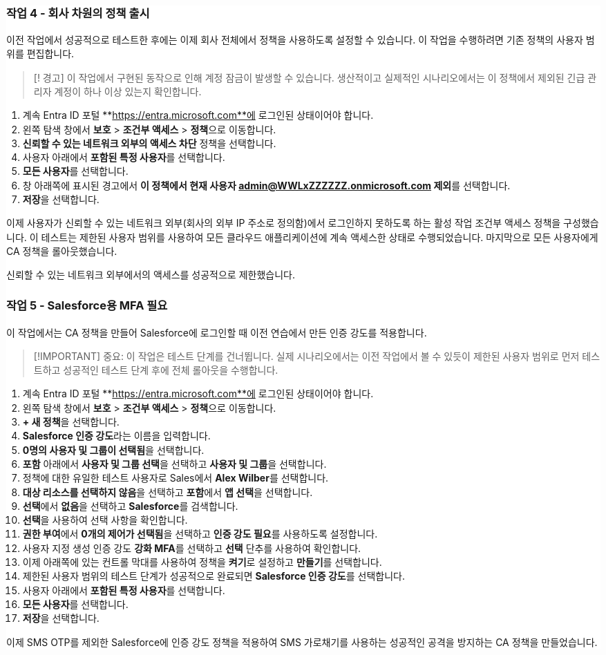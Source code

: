 ### 작업 4 - 회사 차원의 정책 출시

이전 작업에서 성공적으로 테스트한 후에는 이제 회사 전체에서 정책을 사용하도록 설정할 수 있습니다. 이 작업을 수행하려면 기존 정책의 사용자 범위를 편집합니다.

>[! 경고] 이 작업에서 구현된 동작으로 인해 계정 잠금이 발생할 수 있습니다.
생산적이고 실제적인 시나리오에서는 이 정책에서 제외된 긴급 관리자 계정이 하나 이상 있는지 확인합니다. 

1. 계속 Entra ID 포털 **https://entra.microsoft.com**에 로그인된 상태이어야 합니다.
2. 왼쪽 탐색 창에서 **보호** > **조건부 액세스** > **정책**으로 이동합니다.
3. **신뢰할 수 있는 네트워크 외부의 액세스 차단** 정책을 선택합니다.
4. 사용자 아래에서 **포함된 특정 사용자**를 선택합니다.
5. **모든 사용자**를 선택합니다.
6. 창 아래쪽에 표시된 경고에서 **이 정책에서 현재 사용자 admin@WWLxZZZZZZ.onmicrosoft.com 제외**를 선택합니다.
7. **저장**을 선택합니다.

이제 사용자가 신뢰할 수 있는 네트워크 외부(회사의 외부 IP 주소로 정의함)에서 로그인하지 못하도록 하는 활성 작업 조건부 액세스 정책을 구성했습니다. 이 테스트는 제한된 사용자 범위를 사용하여 모든 클라우드 애플리케이션에 계속 액세스한 상태로 수행되었습니다. 마지막으로 모든 사용자에게 CA 정책을 롤아웃했습니다.

신뢰할 수 있는 네트워크 외부에서의 액세스를 성공적으로 제한했습니다.

### 작업 5 - Salesforce용 MFA 필요

이 작업에서는 CA 정책을 만들어 Salesforce에 로그인할 때 이전 연습에서 만든 인증 강도를 적용합니다. 

>[!IMPORTANT] 중요: 이 작업은 테스트 단계를 건너뜁니다. 실제 시나리오에서는 이전 작업에서 볼 수 있듯이 제한된 사용자 범위로 먼저 테스트하고 성공적인 테스트 단계 후에 전체 롤아웃을 수행합니다.

1. 계속 Entra ID 포털 **https://entra.microsoft.com**에 로그인된 상태이어야 합니다.
2. 왼쪽 탐색 창에서 **보호** > **조건부 액세스** > **정책**으로 이동합니다.
3. **+ 새 정책**을 선택합니다.
4. **Salesforce 인증 강도**라는 이름을 입력합니다.
5. **0명의 사용자 및 그룹이 선택됨**을 선택합니다.
6. **포함** 아래에서 **사용자 및 그룹 선택**을 선택하고 **사용자 및 그룹**을 선택합니다.
7. 정책에 대한 유일한 테스트 사용자로 Sales에서 **Alex Wilber**를 선택합니다.
8. **대상 리소스를 선택하지 않음**을 선택하고 **포함**에서 **앱 선택**을 선택합니다.
9. **선택**에서 **없음**을 선택하고 **Salesforce**를 검색합니다.
10. **선택**을 사용하여 선택 사항을 확인합니다.
11. **권한 부여**에서 **0개의 제어가 선택됨**을 선택하고 **인증 강도 필요**를 사용하도록 설정합니다.
12. 사용자 지정 생성 인증 강도 **강화 MFA**를 선택하고 **선택** 단추를 사용하여 확인합니다.
13. 이제 아래쪽에 있는 컨트롤 막대를 사용하여 정책을 **켜기**로 설정하고 **만들기**를 선택합니다.
14. 제한된 사용자 범위의 테스트 단계가 성공적으로 완료되면 **Salesforce 인증 강도**를 선택합니다.
15. 사용자 아래에서 **포함된 특정 사용자**를 선택합니다.
16. **모든 사용자**를 선택합니다.
17. **저장**을 선택합니다.

이제 SMS OTP를 제외한 Salesforce에 인증 강도 정책을 적용하여 SMS 가로채기를 사용하는 성공적인 공격을 방지하는 CA 정책을 만들었습니다.
